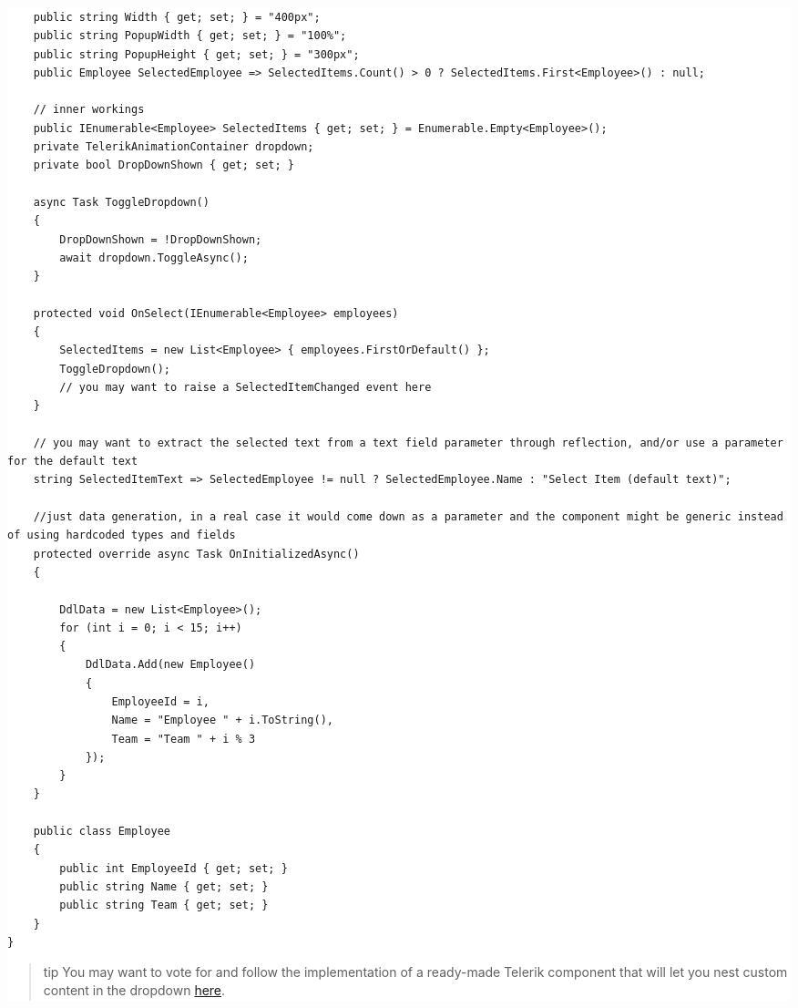````CSHTML
    public string Width { get; set; } = "400px";
    public string PopupWidth { get; set; } = "100%";
    public string PopupHeight { get; set; } = "300px";
    public Employee SelectedEmployee => SelectedItems.Count() > 0 ? SelectedItems.First<Employee>() : null;

    // inner workings
    public IEnumerable<Employee> SelectedItems { get; set; } = Enumerable.Empty<Employee>();
    private TelerikAnimationContainer dropdown;
    private bool DropDownShown { get; set; }

    async Task ToggleDropdown()
    {
        DropDownShown = !DropDownShown;
        await dropdown.ToggleAsync();
    }

    protected void OnSelect(IEnumerable<Employee> employees)
    {
        SelectedItems = new List<Employee> { employees.FirstOrDefault() };
        ToggleDropdown();
        // you may want to raise a SelectedItemChanged event here
    }

    // you may want to extract the selected text from a text field parameter through reflection, and/or use a parameter for the default text
    string SelectedItemText => SelectedEmployee != null ? SelectedEmployee.Name : "Select Item (default text)";

    //just data generation, in a real case it would come down as a parameter and the component might be generic instead of using hardcoded types and fields
    protected override async Task OnInitializedAsync()
    {

        DdlData = new List<Employee>();
        for (int i = 0; i < 15; i++)
        {
            DdlData.Add(new Employee()
            {
                EmployeeId = i,
                Name = "Employee " + i.ToString(),
                Team = "Team " + i % 3
            });
        }
    }

    public class Employee
    {
        public int EmployeeId { get; set; }
        public string Name { get; set; }
        public string Team { get; set; }
    }
}
````

>tip You may want to vote for and follow the implementation of a ready-made Telerik component that will let you nest custom content in the dropdown [here](https://feedback.telerik.com/blazor/1506370-dropdown-container-popup-component-tied-to-an-anchor-for-positioning).
